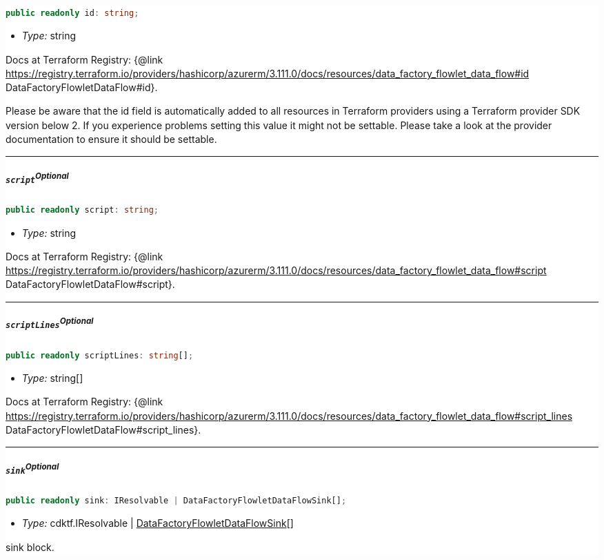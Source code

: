 ```typescript
public readonly id: string;
```

- *Type:* string

Docs at Terraform Registry: {@link https://registry.terraform.io/providers/hashicorp/azurerm/3.111.0/docs/resources/data_factory_flowlet_data_flow#id DataFactoryFlowletDataFlow#id}.

Please be aware that the id field is automatically added to all resources in Terraform providers using a Terraform provider SDK version below 2.
If you experience problems setting this value it might not be settable. Please take a look at the provider documentation to ensure it should be settable.

---

##### `script`<sup>Optional</sup> <a name="script" id="@cdktf/provider-azurerm.dataFactoryFlowletDataFlow.DataFactoryFlowletDataFlowConfig.property.script"></a>

```typescript
public readonly script: string;
```

- *Type:* string

Docs at Terraform Registry: {@link https://registry.terraform.io/providers/hashicorp/azurerm/3.111.0/docs/resources/data_factory_flowlet_data_flow#script DataFactoryFlowletDataFlow#script}.

---

##### `scriptLines`<sup>Optional</sup> <a name="scriptLines" id="@cdktf/provider-azurerm.dataFactoryFlowletDataFlow.DataFactoryFlowletDataFlowConfig.property.scriptLines"></a>

```typescript
public readonly scriptLines: string[];
```

- *Type:* string[]

Docs at Terraform Registry: {@link https://registry.terraform.io/providers/hashicorp/azurerm/3.111.0/docs/resources/data_factory_flowlet_data_flow#script_lines DataFactoryFlowletDataFlow#script_lines}.

---

##### `sink`<sup>Optional</sup> <a name="sink" id="@cdktf/provider-azurerm.dataFactoryFlowletDataFlow.DataFactoryFlowletDataFlowConfig.property.sink"></a>

```typescript
public readonly sink: IResolvable | DataFactoryFlowletDataFlowSink[];
```

- *Type:* cdktf.IResolvable | <a href="#@cdktf/provider-azurerm.dataFactoryFlowletDataFlow.DataFactoryFlowletDataFlowSink">DataFactoryFlowletDataFlowSink</a>[]

sink block.
